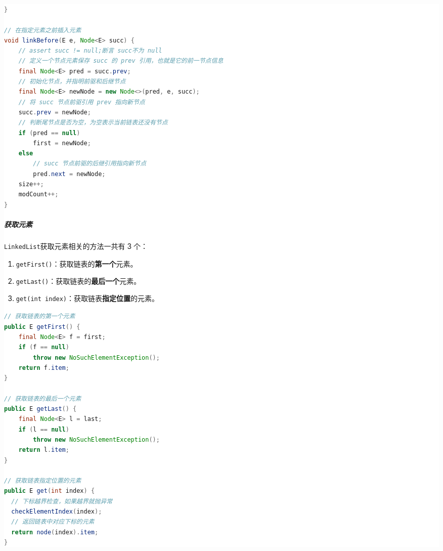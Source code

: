 ```Java
}

// 在指定元素之前插入元素
void linkBefore(E e, Node<E> succ) {
    // assert succ != null;断言 succ不为 null
    // 定义一个节点元素保存 succ 的 prev 引用，也就是它的前一节点信息
    final Node<E> pred = succ.prev;
    // 初始化节点，并指明前驱和后继节点
    final Node<E> newNode = new Node<>(pred, e, succ);
    // 将 succ 节点前驱引用 prev 指向新节点
    succ.prev = newNode;
    // 判断尾节点是否为空，为空表示当前链表还没有节点
    if (pred == null)
        first = newNode;
    else
        // succ 节点前驱的后继引用指向新节点
        pred.next = newNode;
    size++;
    modCount++;
}
```

##### 获取元素

`LinkedList`获取元素相关的方法一共有 3 个：

1. `getFirst()`：获取链表的**第一个**元素。

2. `getLast()`：获取链表的**最后一个**元素。

3. `get(int index)`：获取链表**指定位置**的元素。

```java 
// 获取链表的第一个元素
public E getFirst() {
    final Node<E> f = first;
    if (f == null)
        throw new NoSuchElementException();
    return f.item;
}

// 获取链表的最后一个元素
public E getLast() {
    final Node<E> l = last;
    if (l == null)
        throw new NoSuchElementException();
    return l.item;
}

// 获取链表指定位置的元素
public E get(int index) {
  // 下标越界检查，如果越界就抛异常
  checkElementIndex(index);
  // 返回链表中对应下标的元素
  return node(index).item;
}
```

